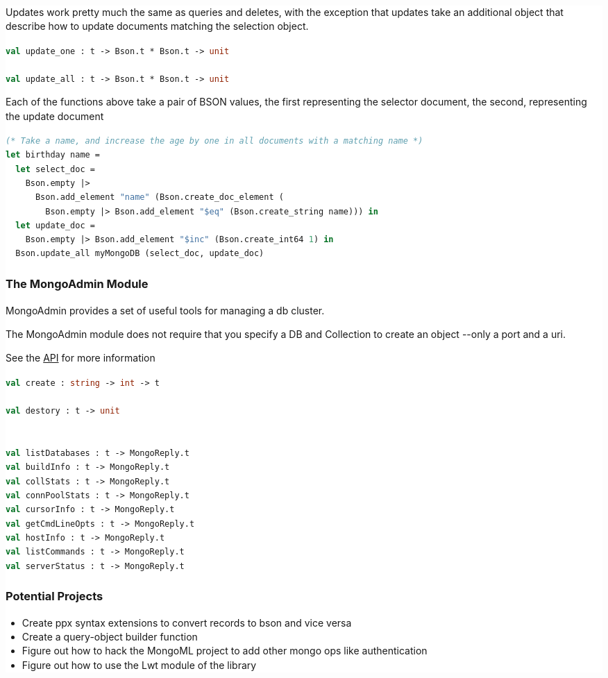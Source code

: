 Updates work pretty much the same as queries and deletes, with the exception that updates
take an additional object that describe how to update documents matching the selection object.

```ocaml
val update_one : t -> Bson.t * Bson.t -> unit

val update_all : t -> Bson.t * Bson.t -> unit
```
Each of the functions above take a pair of BSON values, the first representing 
the selector document, the second, representing the update document

```ocaml
(* Take a name, and increase the age by one in all documents with a matching name *)
let birthday name =
  let select_doc = 
    Bson.empty |> 
      Bson.add_element "name" (Bson.create_doc_element (
        Bson.empty |> Bson.add_element "$eq" (Bson.create_string name))) in
  let update_doc = 
    Bson.empty |> Bson.add_element "$inc" (Bson.create_int64 1) in
  Bson.update_all myMongoDB (select_doc, update_doc)
```


### The MongoAdmin Module
MongoAdmin provides a set of useful tools for managing a db cluster.  

The MongoAdmin module does not require that you specify a DB and Collection to 
create an object --only a port and a uri.

See the [API](http://massd.github.io/mongo/doc/MongoAdmin.html) for more information
```ocaml
val create : string -> int -> t

val destory : t -> unit


val listDatabases : t -> MongoReply.t
val buildInfo : t -> MongoReply.t
val collStats : t -> MongoReply.t
val connPoolStats : t -> MongoReply.t
val cursorInfo : t -> MongoReply.t
val getCmdLineOpts : t -> MongoReply.t
val hostInfo : t -> MongoReply.t
val listCommands : t -> MongoReply.t
val serverStatus : t -> MongoReply.t
```  

### Potential Projects
  - Create ppx syntax extensions to convert records to bson and vice versa
  - Create a query-object builder function
  - Figure out how to hack the MongoML project to add other mongo ops like authentication
  - Figure out how to use the Lwt module of the library


[1]:http://massd.github.io/mongo/
[2]:https://github.com/MassD/mongo
